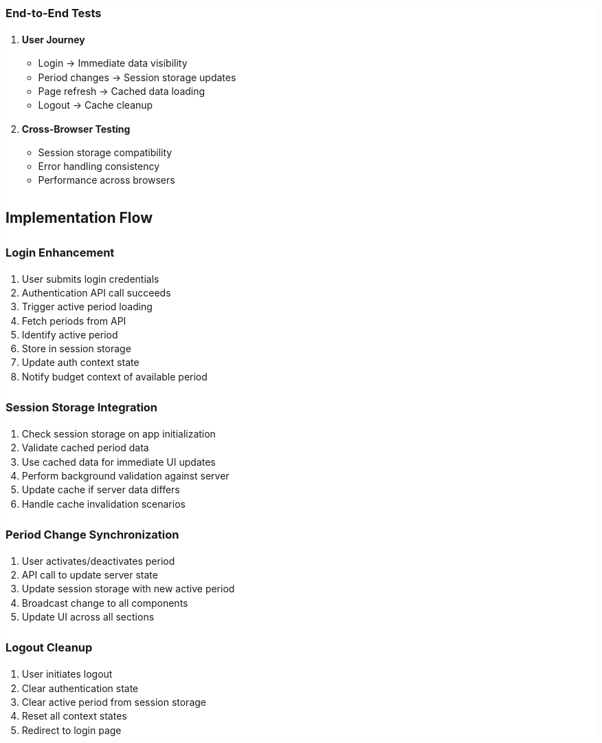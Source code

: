 ### End-to-End Tests

1. **User Journey**

   - Login → Immediate data visibility
   - Period changes → Session storage updates
   - Page refresh → Cached data loading
   - Logout → Cache cleanup

2. **Cross-Browser Testing**
   - Session storage compatibility
   - Error handling consistency
   - Performance across browsers

## Implementation Flow

### Login Enhancement

1. User submits login credentials
2. Authentication API call succeeds
3. Trigger active period loading
4. Fetch periods from API
5. Identify active period
6. Store in session storage
7. Update auth context state
8. Notify budget context of available period

### Session Storage Integration

1. Check session storage on app initialization
2. Validate cached period data
3. Use cached data for immediate UI updates
4. Perform background validation against server
5. Update cache if server data differs
6. Handle cache invalidation scenarios

### Period Change Synchronization

1. User activates/deactivates period
2. API call to update server state
3. Update session storage with new active period
4. Broadcast change to all components
5. Update UI across all sections

### Logout Cleanup

1. User initiates logout
2. Clear authentication state
3. Clear active period from session storage
4. Reset all context states
5. Redirect to login page
